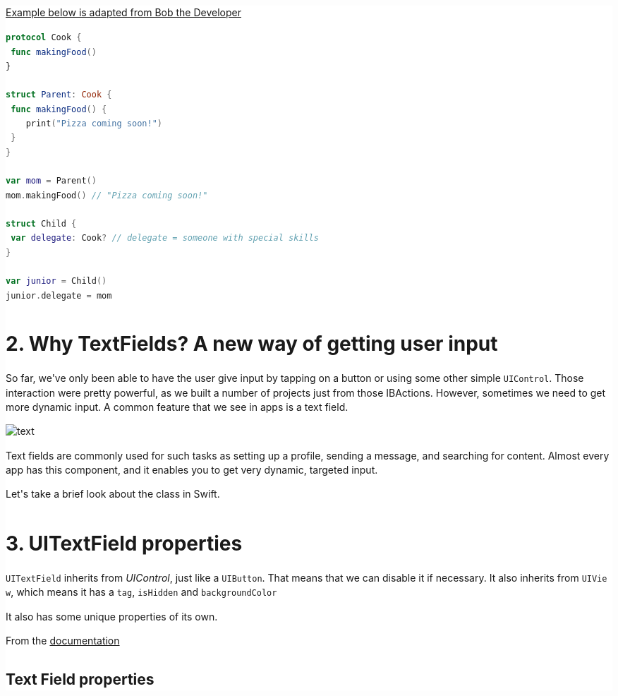[Example below is adapted from Bob the Developer](https://blog.bobthedeveloper.io/the-meaning-of-delegate-in-swift-347eaa9674d)

```swift
protocol Cook {
 func makingFood()
}

struct Parent: Cook {
 func makingFood() {
 	print("Pizza coming soon!")
 }
}

var mom = Parent()
mom.makingFood() // "Pizza coming soon!"

struct Child {
 var delegate: Cook? // delegate = someone with special skills
}

var junior = Child()
junior.delegate = mom

```

# 2. Why TextFields? A new way of getting user input

So far, we've only been able to have the user give input by tapping on a button or using some other simple `UIControl`.  Those interaction were pretty powerful, as we built a number of projects just from those IBActions.  However, sometimes we need to get more dynamic input.  A common feature that we see in apps is a text field.

![text](https://static1.squarespace.com/static/55062028e4b0953c7cbdc224/t/559542e9e4b0f2c26b1c48ae/1435845354811/)


Text fields are commonly used for such tasks as setting up a profile, sending a message, and searching for content.  Almost every app has this component, and it enables you to get very dynamic, targeted input.


Let's take a brief look about the class in Swift.

# 3. UITextField properties

`UITextField` inherits from *UIControl*, just like a `UIButton`.  That means that we can disable it if necessary.  It also inherits from `UIView`, which means it has a `tag`, `isHidden` and `backgroundColor`

It also has some unique properties of its own.

From the [documentation](https://developer.apple.com/documentation/uikit/uitextfield)

## Text Field properties
